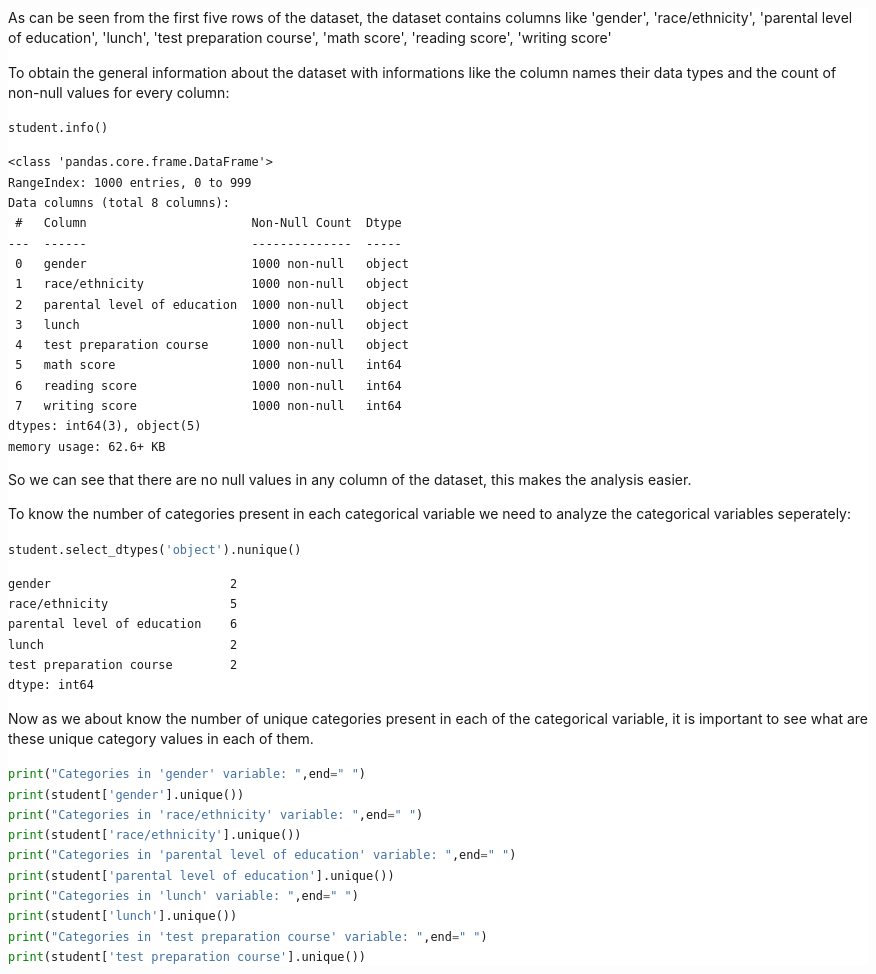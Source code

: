 

As can be seen from the first five rows of the dataset, the dataset contains columns like 'gender', 'race/ethnicity', 'parental level of education', 'lunch', 'test preparation course', 'math score', 'reading score',	'writing score'


To obtain the general information about the dataset with informations like the column names their data types and the count of non-null values for every column:

```python
student.info()
```

    <class 'pandas.core.frame.DataFrame'>
    RangeIndex: 1000 entries, 0 to 999
    Data columns (total 8 columns):
     #   Column                       Non-Null Count  Dtype 
    ---  ------                       --------------  ----- 
     0   gender                       1000 non-null   object
     1   race/ethnicity               1000 non-null   object
     2   parental level of education  1000 non-null   object
     3   lunch                        1000 non-null   object
     4   test preparation course      1000 non-null   object
     5   math score                   1000 non-null   int64 
     6   reading score                1000 non-null   int64 
     7   writing score                1000 non-null   int64 
    dtypes: int64(3), object(5)
    memory usage: 62.6+ KB
    

So we can see that there are no null values in any column of the dataset, this makes the analysis easier.

To know the number of categories present in each categorical variable we need to analyze the categorical variables seperately:


```python
student.select_dtypes('object').nunique()
```




    gender                         2
    race/ethnicity                 5
    parental level of education    6
    lunch                          2
    test preparation course        2
    dtype: int64



Now as we about know the number of unique categories present in each of the categorical variable, it is important to see what are these unique category values in each of them.


```python
print("Categories in 'gender' variable: ",end=" ")
print(student['gender'].unique())
print("Categories in 'race/ethnicity' variable: ",end=" ")
print(student['race/ethnicity'].unique())
print("Categories in 'parental level of education' variable: ",end=" ")
print(student['parental level of education'].unique())
print("Categories in 'lunch' variable: ",end=" ")
print(student['lunch'].unique())
print("Categories in 'test preparation course' variable: ",end=" ")
print(student['test preparation course'].unique())
```
